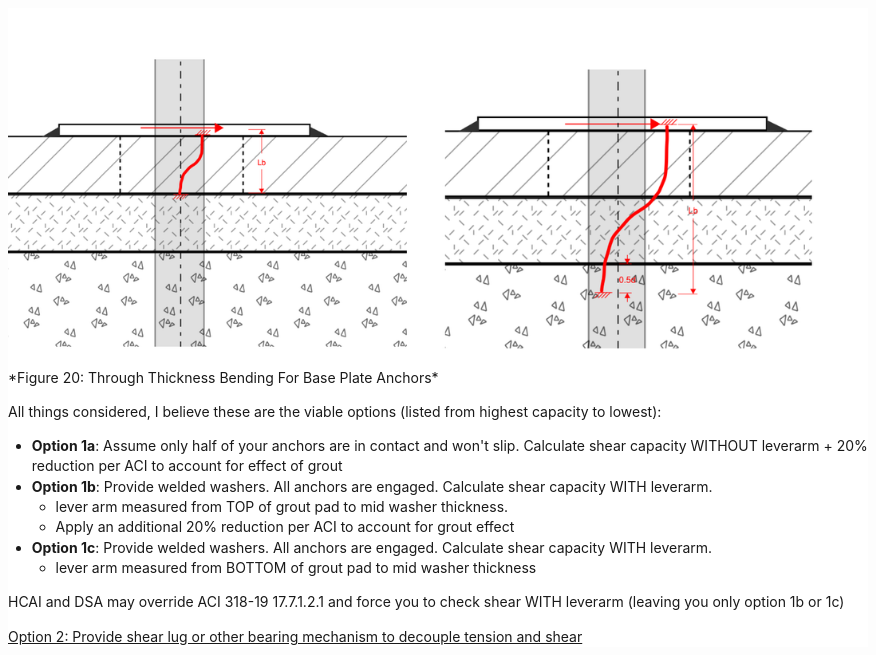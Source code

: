 
<img src="/assets/img/blog/baseplate23.png" style="width:95%;"/>
*Figure 20: Through Thickness Bending For Base Plate Anchors*

All things considered, I believe these are the viable options (listed from highest capacity to lowest):

* **Option 1a**: Assume only half of your anchors are in contact and won't slip. Calculate shear capacity WITHOUT leverarm + 20% reduction per ACI to account for effect of grout
* **Option 1b**: Provide welded washers. All anchors are engaged. Calculate shear capacity WITH leverarm. 
    * lever arm measured from TOP of grout pad to mid washer thickness. 
    * Apply an additional 20% reduction per ACI to account for grout effect
* **Option 1c**: Provide welded washers. All anchors are engaged. Calculate shear capacity WITH leverarm. 
    * lever arm measured from BOTTOM of grout pad to mid washer thickness

HCAI and DSA may override ACI 318-19 17.7.1.2.1 and force you to check shear WITH leverarm (leaving you only option 1b or 1c)




<u>Option 2: Provide shear lug or other bearing mechanism to decouple tension and shear</u>
